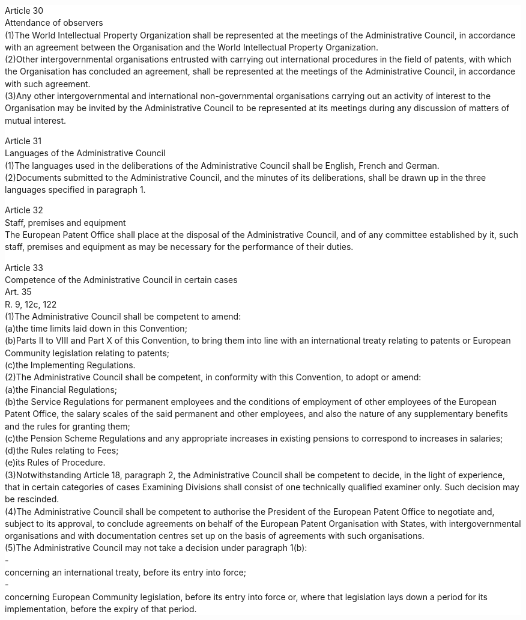 Article 30  
Attendance of observers  
(1)The World Intellectual Property Organization shall be represented at the meetings of the Administrative Council, in accordance with an agreement between the Organisation and the World Intellectual Property Organization.   
(2)Other intergovernmental organisations entrusted with carrying out international procedures in the field of patents, with which the Organisation has concluded an agreement, shall be represented at the meetings of the Administrative Council, in accordance with such agreement.   
(3)Any other intergovernmental and international non-governmental organisations carrying out an activity of interest to the Organisation may be invited by the Administrative Council to be represented at its meetings during any discussion of matters of mutual interest.   

Article 31  
Languages of the Administrative Council  
(1)The languages used in the deliberations of the Administrative Council shall be English, French and German.   
(2)Documents submitted to the Administrative Council, and the minutes of its deliberations, shall be drawn up in the three languages specified in paragraph 1.  

Article 32  
Staff, premises and equipment  
The European Patent Office shall place at the disposal of the Administrative Council, and of any committee established by it, such staff, premises and equipment as may be necessary for the performance of their duties.   

Article 33  
Competence of the Administrative Council in certain cases  
Art. 35  
R. 9, 12c, 122  
(1)The Administrative Council shall be competent to amend:    
(a)the time limits laid down in this Convention;   
(b)Parts II to VIII and Part X of this Convention, to bring them into line with an international treaty relating to patents or European Community legislation relating to patents;   
(c)the Implementing Regulations.   
(2)The Administrative Council shall be competent, in conformity with this Convention, to adopt or amend:   
(a)the Financial Regulations;   
(b)the Service Regulations for permanent employees and the conditions of employment of other employees of the European Patent Office, the salary scales of the said permanent and other employees, and also the nature of any supplementary benefits and the rules for granting them;   
(c)the Pension Scheme Regulations and any appropriate increases in existing pensions to correspond to increases in salaries;   
(d)the Rules relating to Fees;  
(e)its Rules of Procedure.   
(3)Notwithstanding Article 18, paragraph 2, the Administrative Council shall be competent to decide, in the light of experience, that in certain categories of cases Examining Divisions shall consist of one technically qualified examiner only. Such decision may be rescinded.  
(4)The Administrative Council shall be competent to authorise the President of the European Patent Office to negotiate and, subject to its approval, to conclude agreements on behalf of the European Patent Organisation with States, with intergovernmental organisations and with documentation centres set up on the basis of agreements with such organisations.   
(5)The Administrative Council may not take a decision under paragraph 1(b):  
-   
concerning an international treaty, before its entry into force;   
-   
concerning European Community legislation, before its entry into force or, where that legislation lays down a period for its implementation, before the expiry of that period.   
